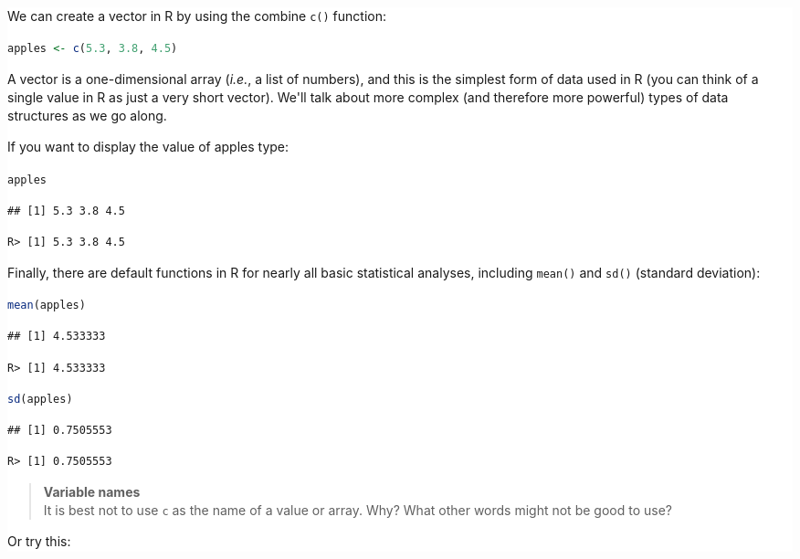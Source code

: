 We can create a vector in R by using the combine `c()` function:



```r
apples <- c(5.3, 3.8, 4.5)
```

A vector is a one-dimensional array (*i.e.*, a list of numbers), and this is the simplest form of data used in R (you can think of a single value in R as just a very short vector). We'll talk about more complex (and therefore more powerful) types of data structures as we go along.

If you want to display the value of apples type:



```r
apples
```

```
## [1] 5.3 3.8 4.5
```

```
R> [1] 5.3 3.8 4.5
```

Finally, there are default functions in R for nearly all basic statistical analyses, including `mean()` and `sd()` (standard deviation):



```r
mean(apples)
```

```
## [1] 4.533333
```

```
R> [1] 4.533333
```


```r
sd(apples)
```

```
## [1] 0.7505553
```

```
R> [1] 0.7505553
```

> **Variable names**\
> It is best not to use `c` as the name of a value or array. Why? What other words might not be good to use?

Or try this:


